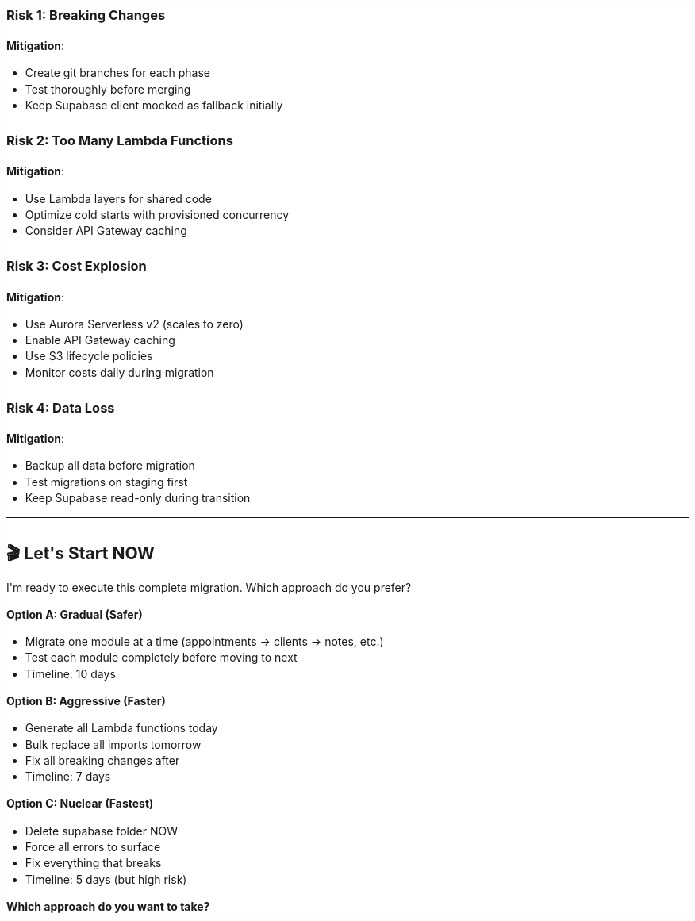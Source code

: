 ### Risk 1: Breaking Changes
**Mitigation**:
- Create git branches for each phase
- Test thoroughly before merging
- Keep Supabase client mocked as fallback initially

### Risk 2: Too Many Lambda Functions
**Mitigation**:
- Use Lambda layers for shared code
- Optimize cold starts with provisioned concurrency
- Consider API Gateway caching

### Risk 3: Cost Explosion
**Mitigation**:
- Use Aurora Serverless v2 (scales to zero)
- Enable API Gateway caching
- Use S3 lifecycle policies
- Monitor costs daily during migration

### Risk 4: Data Loss
**Mitigation**:
- Backup all data before migration
- Test migrations on staging first
- Keep Supabase read-only during transition

---

## 🎬 Let's Start NOW

I'm ready to execute this complete migration. Which approach do you prefer?

**Option A: Gradual (Safer)**
- Migrate one module at a time (appointments → clients → notes, etc.)
- Test each module completely before moving to next
- Timeline: 10 days

**Option B: Aggressive (Faster)**
- Generate all Lambda functions today
- Bulk replace all imports tomorrow
- Fix all breaking changes after
- Timeline: 7 days

**Option C: Nuclear (Fastest)**
- Delete supabase folder NOW
- Force all errors to surface
- Fix everything that breaks
- Timeline: 5 days (but high risk)

**Which approach do you want to take?**
